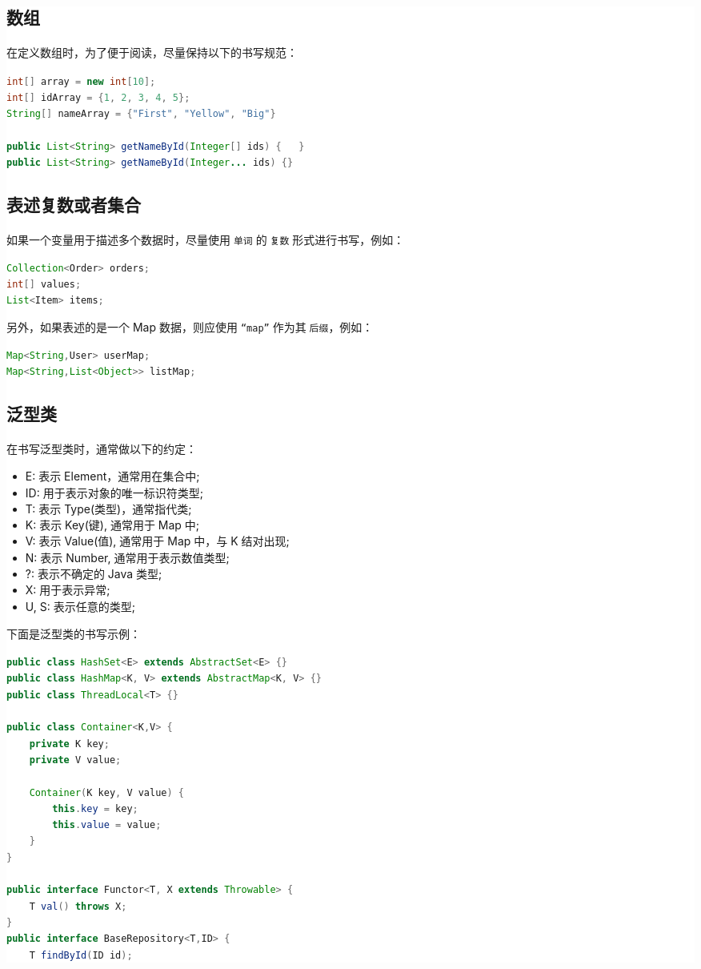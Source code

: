 ## 数组

在定义数组时，为了便于阅读，尽量保持以下的书写规范：

```java
int[] array = new int[10];
int[] idArray = {1, 2, 3, 4, 5};
String[] nameArray = {"First", "Yellow", "Big"}

public List<String> getNameById(Integer[] ids) {   }
public List<String> getNameById(Integer... ids) {}
```

## 表述复数或者集合

如果一个变量用于描述多个数据时，尽量使用 `单词` 的 `复数` 形式进行书写，例如：

```java
Collection<Order> orders;
int[] values;
List<Item> items;
```

另外，如果表述的是一个 Map 数据，则应使用 `“map”` 作为其 `后缀`，例如：

```java
Map<String,User> userMap;
Map<String,List<Object>> listMap;
```

## 泛型类

在书写泛型类时，通常做以下的约定：

- E: 表示 Element，通常用在集合中;
- ID: 用于表示对象的唯一标识符类型;
- T: 表示 Type(类型)，通常指代类;
- K: 表示 Key(键), 通常用于 Map 中;
- V: 表示 Value(值), 通常用于 Map 中，与 K 结对出现;
- N: 表示 Number, 通常用于表示数值类型;
- ?: 表示不确定的 Java 类型;
- X: 用于表示异常;
- U, S: 表示任意的类型;

下面是泛型类的书写示例：

```java
public class HashSet<E> extends AbstractSet<E> {}
public class HashMap<K, V> extends AbstractMap<K, V> {}
public class ThreadLocal<T> {}

public class Container<K,V> {
    private K key;
    private V value;

    Container(K key, V value) {
        this.key = key;
        this.value = value;
    }
}

public interface Functor<T, X extends Throwable> {
    T val() throws X;
}
public interface BaseRepository<T,ID> {
    T findById(ID id);

```